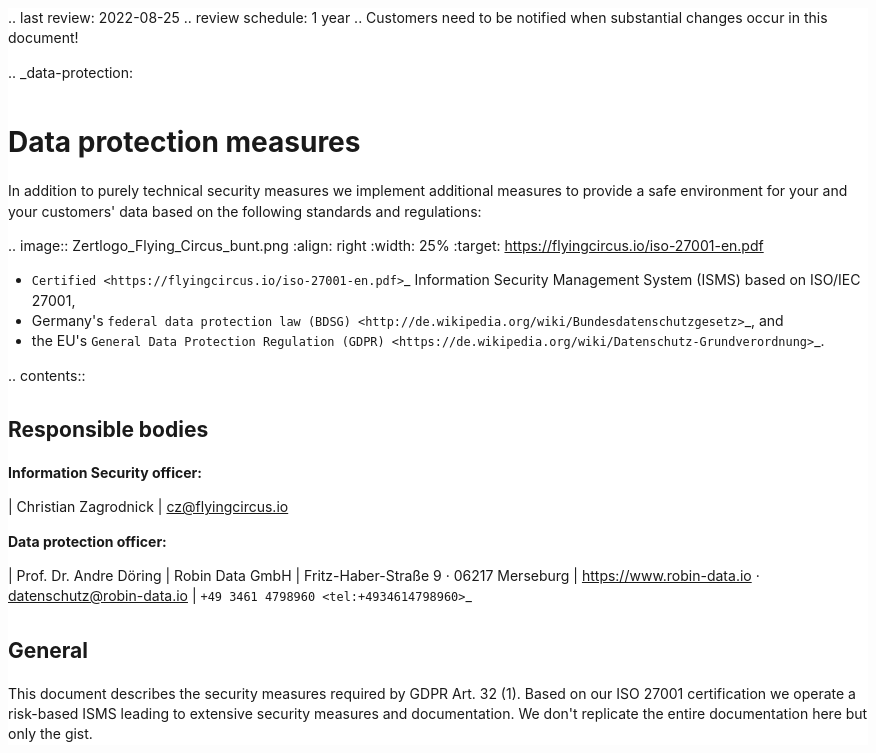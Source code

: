 .. last review: 2022-08-25
.. review schedule: 1 year
.. Customers need to be notified when substantial changes occur in this document!

.. _data-protection:

Data protection measures
========================

In addition to purely technical security measures we implement additional
measures to provide a safe environment for your and your customers' data
based on the following standards and regulations:

.. image:: Zertlogo_Flying_Circus_bunt.png
  :align: right
  :width: 25%
  :target: https://flyingcircus.io/iso-27001-en.pdf


* `Certified <https://flyingcircus.io/iso-27001-en.pdf>`_ Information Security Management System (ISMS) based on ISO/IEC 27001,
* Germany's `federal data protection law (BDSG) <http://de.wikipedia.org/wiki/Bundesdatenschutzgesetz>`_, and
* the EU's `General Data Protection Regulation (GDPR) <https://de.wikipedia.org/wiki/Datenschutz-Grundverordnung>`_.

.. contents::

Responsible bodies
------------------

**Information Security officer:**

| Christian Zagrodnick
| cz@flyingcircus.io


**Data protection officer:**

| Prof. Dr. Andre Döring
| Robin Data GmbH
| Fritz-Haber-Straße 9 · 06217 Merseburg
| https://www.robin-data.io · datenschutz@robin-data.io
| `+49 3461 4798960 <tel:+4934614798960>`_


General
-------

This document describes the security measures required by GDPR Art. 32 (1). Based on our ISO 27001 certification we operate a risk-based ISMS leading to extensive security measures and documentation. We don't replicate the entire documentation here but only the gist.

